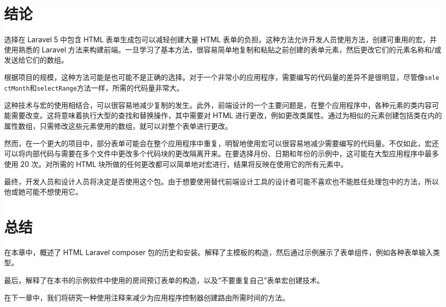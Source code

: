 # 结论

选择在 Laravel 5 中包含 HTML 表单生成包可以减轻创建大量 HTML 表单的负担。这种方法允许开发人员使用方法，创建可重用的宏，并使用熟悉的 Laravel 方法来构建前端。一旦学习了基本方法，很容易简单地复制和粘贴之前创建的表单元素，然后更改它们的元素名称和/或发送给它们的数组。

根据项目的规模，这种方法可能是也可能不是正确的选择。对于一个非常小的应用程序，需要编写的代码量的差异不是很明显，尽管像`selectMonth`和`selectRange`方法一样，所需的代码量非常大。

这种技术与宏的使用相结合，可以很容易地减少复制的发生。此外，前端设计的一个主要问题是，在整个应用程序中，各种元素的类内容可能需要改变。这将意味着执行大型的查找和替换操作，其中需要对 HTML 进行更改，例如更改类属性。通过为相似的元素创建包括类在内的属性数组，只需修改这些元素使用的数组，就可以对整个表单进行更改。

然而，在一个更大的项目中，部分表单可能会在整个应用程序中重复，明智地使用宏可以很容易地减少需要编写的代码量。不仅如此，宏还可以将内部代码与需要在多个文件中更改多个代码块的更改隔离开来。在要选择月份、日期和年份的示例中，这可能在大型应用程序中最多使用 20 次。对所需的 HTML 块所做的任何更改都可以简单地对宏进行，结果将反映在使用它的所有元素中。

最终，开发人员和设计人员将决定是否使用这个包。由于想要使用替代前端设计工具的设计者可能不喜欢也不能胜任处理包中的方法，所以他或她可能不想使用它。

# 总结

在本章中，概述了 HTML Laravel composer 包的历史和安装。解释了主模板的构造，然后通过示例展示了表单组件，例如各种表单输入类型。

最后，解释了在本书的示例软件中使用的房间预订表单的构造，以及“不要重复自己”表单宏创建技术。

在下一章中，我们将研究一种使用注释来减少为应用程序控制器创建路由所需时间的方法。